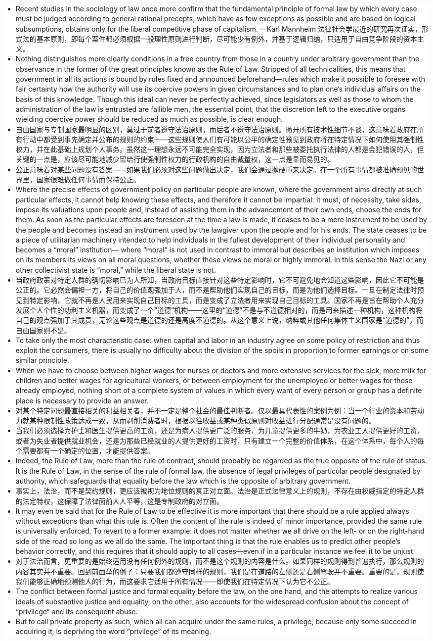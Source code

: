 - Recent studies in the sociology of law once more confirm that the fundamental principle of formal law by which every case must be judged according to general rational precepts, which have as few exceptions as possible and are based on logical subsumptions, obtains only for the liberal competitive phase of capitalism. —Karl Mannheim 法律社会学最近的研究再次证实，形式法的基本原则，即每个案件都必须根据一般理性原则进行判断，尽可能少有例外，并基于逻辑归纳，只适用于自由竞争阶段的资本主义。
- Nothing distinguishes more clearly conditions in a free country from those in a country under arbitrary government than the observance in the former of the great principles known as the Rule of Law. Stripped of all technicalities, this means that government in all its actions is bound by rules fixed and announced beforehand—rules which make it possible to foresee with fair certainty how the authority will use its coercive powers in given circumstances and to plan one’s individual affairs on the basis of this knowledge. Though this ideal can never be perfectly achieved, since legislators as well as those to whom the administration of the law is entrusted are fallible men, the essential point, that the discretion left to the executive organs wielding coercive power should be reduced as much as possible, is clear enough.
- 自由国家与专制国家最明显的区别，莫过于前者遵守法治原则，而后者不遵守法治原则。撇开所有技术性细节不谈，这意味着政府在所有行动中都受到事先确定并公布的规则的约束——这些规则使人们有可能以公平的确定性预见到政府将在特定情况下如何使用其强制性权力，并在此基础上规划个人事务。虽然这一理想永远不可能完全实现，因为立法者和那些被委托执行法律的人都是会犯错误的人，但关键的一点是，应该尽可能地减少留给行使强制性权力的行政机构的自由裁量权，这一点是显而易见的。
- 公正意味着对某些问题没有答案——如果我们必须对这些问题做出决定，我们会通过抛硬币来决定。在一个所有事情都被准确预见的世界里，国家很难做任何事情而保持公正。
- Where the precise effects of government policy on particular people are known, where the government aims directly at such particular effects, it cannot help knowing these effects, and therefore it cannot be impartial. It must, of necessity, take sides, impose its valuations upon people and, instead of assisting them in the advancement of their own ends, choose the ends for them. As soon as the particular effects are foreseen at the time a law is made, it ceases to be a mere instrument to be used by the people and becomes instead an instrument used by the lawgiver upon the people and for his ends. The state ceases to be a piece of utilitarian machinery intended to help individuals in the fullest development of their individual personality and becomes a “moral” institution— where “moral” is not used in contrast to immoral but describes an institution which imposes on its members its views on all moral questions, whether these views be moral or highly immoral. In this sense the Nazi or any other collectivist state is “moral,” while the liberal state is not.
- 当政府政策对特定人群的确切影响已为人所知，当政府目标直接针对这些特定影响时，它不可避免地会知道这些影响，因此它不可能是公正的。它必然会偏袒一方，将自己的价值观强加于人，而不是帮助他们实现自己的目标，而是为他们选择目标。一旦在制定法律时预见到特定影响，它就不再是人民用来实现自己目标的工具，而是变成了立法者用来实现自己目标的工具。国家不再是旨在帮助个人充分发展个人个性的功利主义机器，而变成了一个“道德”机构——这里的“道德”不是与不道德相对的，而是用来描述一种机构，这种机构将自己的观点强加于其成员，无论这些观点是道德的还是高度不道德的。从这个意义上说，纳粹或其他任何集体主义国家是“道德的”，而自由国家则不是。
- To take only the most characteristic case: when capital and labor in an industry agree on some policy of restriction and thus exploit the consumers, there is usually no difficulty about the division of the spoils in proportion to former earnings or on some similar principle.
- When we have to choose between higher wages for nurses or doctors and more extensive services for the sick, more milk for children and better wages for agricultural workers, or between employment for the unemployed or better wages for those already employed, nothing short of a complete system of values in which every want of every person or group has a definite place is necessary to provide an answer.
- 对某个特定问题最直接相关的利益相关者，并不一定是整个社会的最佳判断者。仅以最具代表性的案例为例：当一个行业的资本和劳动力就某种限制性政策达成一致，从而剥削消费者时，根据以往收益或某种类似原则对收益进行分配通常是没有问题的。
- 当我们必须选择为护士和医生提供更高的工资，还是为病人提供更广泛的服务，为儿童提供更多的牛奶，为农业工人提供更好的工资，或者为失业者提供就业机会，还是为那些已经就业的人提供更好的工资时，只有建立一个完整的价值体系，在这个体系中，每个人的每个需要都有一个确定的位置，才能提供答案。
- Indeed, the Rule of Law, more than the rule of contract, should probably be regarded as the true opposite of the rule of status. It is the Rule of Law, in the sense of the rule of formal law, the absence of legal privileges of particular people designated by authority, which safeguards that equality before the law which is the opposite of arbitrary government.
- 事实上，法治，而不是契约规则，更应该被视为地位规则的真正对立面。法治是正式法律意义上的规则，不存在由权威指定的特定人群的法定特权，这保障了法律面前人人平等，这是专制政府的对立面。
- It may even be said that for the Rule of Law to be effective it is more important that there should be a rule applied always without exceptions than what this rule is. Often the content of the rule is indeed of minor importance, provided the same rule is universally enforced. To revert to a former example: it does not matter whether we all drive on the left- or on the right-hand side of the road so long as we all do the same. The important thing is that the rule enables us to predict other people’s behavior correctly, and this requires that it should apply to all cases—even if in a particular instance we feel it to be unjust.
- 对于法治而言，更重要的是始终适用没有任何例外的规则，而不是这个规则的内容是什么。如果同样的规则得到普遍执行，那么规则的内容其实并不重要。回到前面举的例子：只要我们都遵守同样的规则，我们是在道路的左侧还是右侧驾驶并不重要。重要的是，规则使我们能够正确地预测他人的行为，而这要求它适用于所有情况——即使我们在特定情况下认为它不公正。
- The conflict between formal justice and formal equality before the law, on the one hand, and the attempts to realize various ideals of substantive justice and equality, on the other, also accounts for the widespread confusion about the concept of “privilege” and its consequent abuse. 
- But to call private property as such, which all can acquire under the same rules, a privilege, because only some succeed in acquiring it, is depriving the word “privilege” of its meaning.